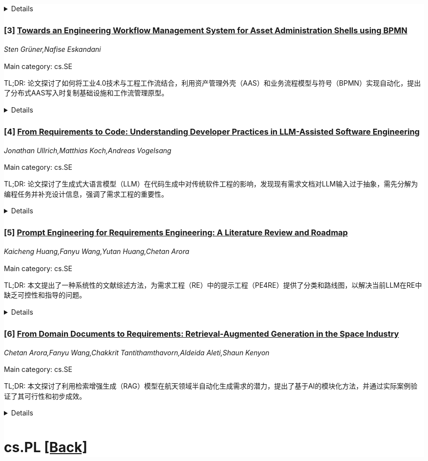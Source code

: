 
<details><summary>Details</summary></details>


### [3] [Towards an Engineering Workflow Management System for Asset Administration Shells using BPMN](https://arxiv.org/abs/2507.07468)
*Sten Grüner,Nafise Eskandani*

Main category: cs.SE

TL;DR: 论文探讨了如何将工业4.0技术与工程工作流结合，利用资产管理外壳（AAS）和业务流程模型与符号（BPMN）实现自动化，提出了分布式AAS写入时复制基础设施和工作流管理原型。


<details><summary>Details</summary></details>


### [4] [From Requirements to Code: Understanding Developer Practices in LLM-Assisted Software Engineering](https://arxiv.org/abs/2507.07548)
*Jonathan Ullrich,Matthias Koch,Andreas Vogelsang*

Main category: cs.SE

TL;DR: 论文探讨了生成式大语言模型（LLM）在代码生成中对传统软件工程的影响，发现现有需求文档对LLM输入过于抽象，需先分解为编程任务并补充设计信息，强调了需求工程的重要性。


<details><summary>Details</summary></details>


### [5] [Prompt Engineering for Requirements Engineering: A Literature Review and Roadmap](https://arxiv.org/abs/2507.07682)
*Kaicheng Huang,Fanyu Wang,Yutan Huang,Chetan Arora*

Main category: cs.SE

TL;DR: 本文提出了一种系统性的文献综述方法，为需求工程（RE）中的提示工程（PE4RE）提供了分类和路线图，以解决当前LLM在RE中缺乏可控性和指导的问题。


<details><summary>Details</summary></details>


### [6] [From Domain Documents to Requirements: Retrieval-Augmented Generation in the Space Industry](https://arxiv.org/abs/2507.07689)
*Chetan Arora,Fanyu Wang,Chakkrit Tantithamthavorn,Aldeida Aleti,Shaun Kenyon*

Main category: cs.SE

TL;DR: 本文探讨了利用检索增强生成（RAG）模型在航天领域半自动化生成需求的潜力，提出了基于AI的模块化方法，并通过实际案例验证了其可行性和初步成效。


<details><summary>Details</summary></details>


<div id='cs.PL'></div>

# cs.PL [[Back]](#toc)
